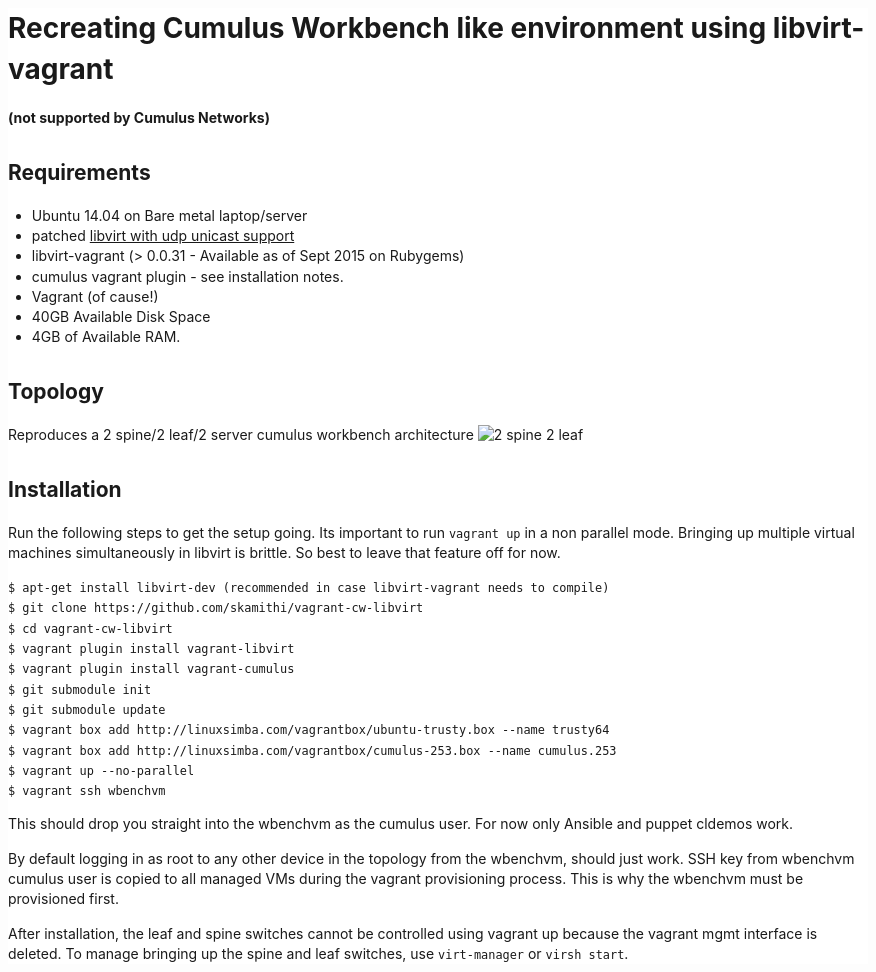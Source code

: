 # Recreating Cumulus Workbench like environment using libvirt-vagrant

**(not supported by Cumulus Networks)**


## Requirements

* Ubuntu 14.04 on Bare metal laptop/server
* patched [libvirt with udp unicast support](https://launchpad.net/~linuxsimba/+archive/ubuntu/libvirt-udp-tunnel)
* libvirt-vagrant (> 0.0.31 - Available as of Sept 2015 on Rubygems)
* cumulus vagrant plugin - see installation notes.
* Vagrant (of cause!)
* 40GB Available Disk Space
* 4GB of Available RAM.

## Topology
Reproduces a 2 spine/2 leaf/2 server cumulus workbench architecture
![2 spine 2 leaf](https://support.cumulusnetworks.com/hc/en-us/article_attachments/201247418/ibgp-2lt22s.png)


## Installation

Run the following steps to get the setup going. Its important to run ``vagrant up`` in a non parallel mode. Bringing up multiple virtual machines simultaneously in libvirt is brittle. So best to leave that feature off for now.
```
$ apt-get install libvirt-dev (recommended in case libvirt-vagrant needs to compile)
$ git clone https://github.com/skamithi/vagrant-cw-libvirt
$ cd vagrant-cw-libvirt
$ vagrant plugin install vagrant-libvirt
$ vagrant plugin install vagrant-cumulus
$ git submodule init
$ git submodule update
$ vagrant box add http://linuxsimba.com/vagrantbox/ubuntu-trusty.box --name trusty64
$ vagrant box add http://linuxsimba.com/vagrantbox/cumulus-253.box --name cumulus.253
$ vagrant up --no-parallel
$ vagrant ssh wbenchvm
```

This should drop you straight into the wbenchvm as the cumulus user. For now
only Ansible and puppet cldemos work.

By default logging in as root to any other device in the topology from the wbenchvm, should just work.
SSH key from wbenchvm cumulus user is copied to all managed VMs during the
vagrant provisioning process. This is why the wbenchvm must be provisioned
first.

After installation, the leaf and spine switches cannot be controlled using
vagrant up because the vagrant mgmt interface is deleted. To manage bringing up
the spine and leaf switches, use ``virt-manager`` or ``virsh start``.
